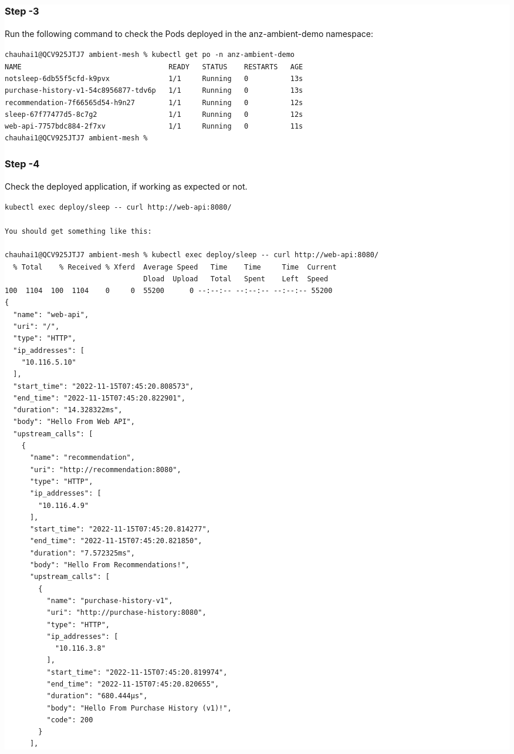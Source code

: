 ### Step -3

 Run the following command to check the Pods deployed in the anz-ambient-demo namespace:

```
chauhai1@QCV925JTJ7 ambient-mesh % kubectl get po -n anz-ambient-demo
NAME                                   READY   STATUS    RESTARTS   AGE
notsleep-6db55f5cfd-k9pvx              1/1     Running   0          13s
purchase-history-v1-54c8956877-tdv6p   1/1     Running   0          13s
recommendation-7f66565d54-h9n27        1/1     Running   0          12s
sleep-67f77477d5-8c7g2                 1/1     Running   0          12s
web-api-7757bdc884-2f7xv               1/1     Running   0          11s
chauhai1@QCV925JTJ7 ambient-mesh % 
```
### Step -4

 Check the deployed application, if working as expected or not.

```
kubectl exec deploy/sleep -- curl http://web-api:8080/

You should get something like this:

chauhai1@QCV925JTJ7 ambient-mesh % kubectl exec deploy/sleep -- curl http://web-api:8080/
  % Total    % Received % Xferd  Average Speed   Time    Time     Time  Current
                                 Dload  Upload   Total   Spent    Left  Speed
100  1104  100  1104    0     0  55200      0 --:--:-- --:--:-- --:--:-- 55200
{
  "name": "web-api",
  "uri": "/",
  "type": "HTTP",
  "ip_addresses": [
    "10.116.5.10"
  ],
  "start_time": "2022-11-15T07:45:20.808573",
  "end_time": "2022-11-15T07:45:20.822901",
  "duration": "14.328322ms",
  "body": "Hello From Web API",
  "upstream_calls": [
    {
      "name": "recommendation",
      "uri": "http://recommendation:8080",
      "type": "HTTP",
      "ip_addresses": [
        "10.116.4.9"
      ],
      "start_time": "2022-11-15T07:45:20.814277",
      "end_time": "2022-11-15T07:45:20.821850",
      "duration": "7.572325ms",
      "body": "Hello From Recommendations!",
      "upstream_calls": [
        {
          "name": "purchase-history-v1",
          "uri": "http://purchase-history:8080",
          "type": "HTTP",
          "ip_addresses": [
            "10.116.3.8"
          ],
          "start_time": "2022-11-15T07:45:20.819974",
          "end_time": "2022-11-15T07:45:20.820655",
          "duration": "680.444µs",
          "body": "Hello From Purchase History (v1)!",
          "code": 200
        }
      ],
```